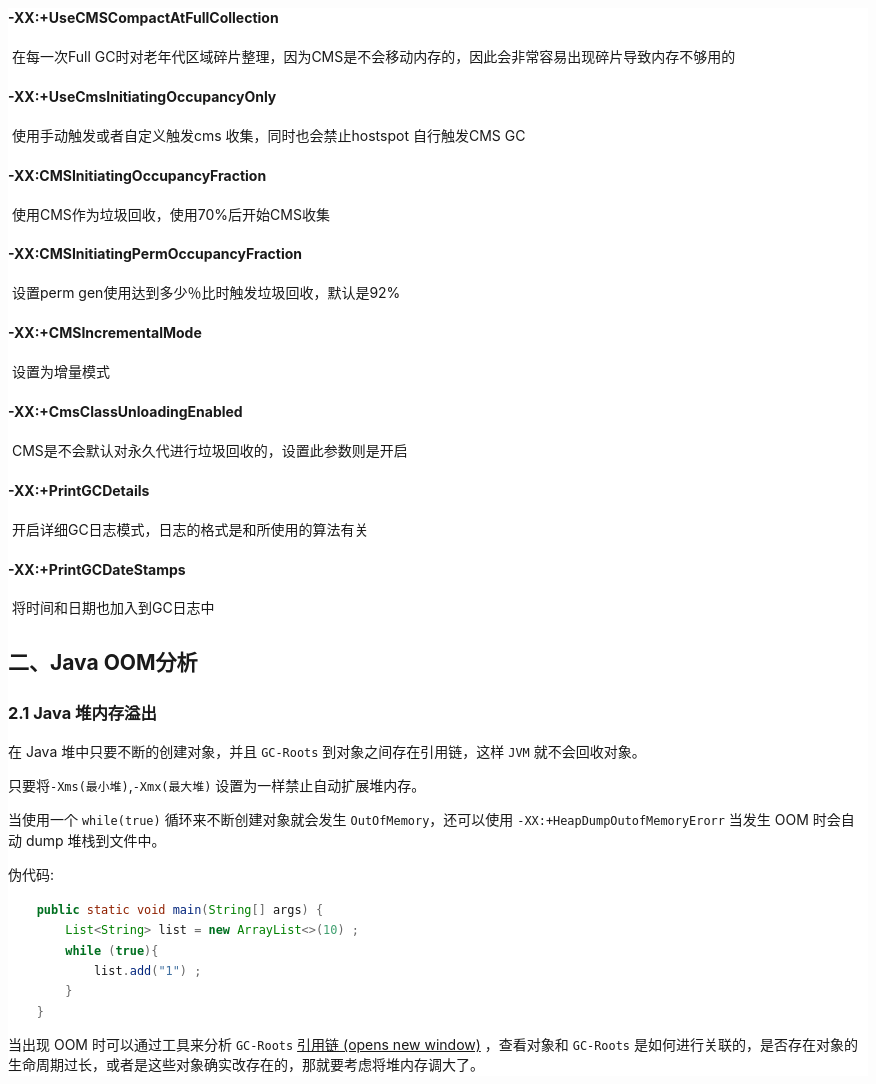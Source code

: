 #### -XX:+UseCMSCompactAtFullCollection

​	在每一次Full GC时对老年代区域碎片整理，因为CMS是不会移动内存的，因此会非常容易出现碎片导致内存不够用的

#### -XX:+UseCmsInitiatingOccupancyOnly

​	使用手动触发或者自定义触发cms 收集，同时也会禁止hostspot 自行触发CMS GC

#### -XX:CMSInitiatingOccupancyFraction

​	使用CMS作为垃圾回收，使用70%后开始CMS收集

#### -XX:CMSInitiatingPermOccupancyFraction

​	设置perm gen使用达到多少％比时触发垃圾回收，默认是92%

#### -XX:+CMSIncrementalMode

​	设置为增量模式

#### -XX:+CmsClassUnloadingEnabled

​	CMS是不会默认对永久代进行垃圾回收的，设置此参数则是开启

#### -XX:+PrintGCDetails

​	开启详细GC日志模式，日志的格式是和所使用的算法有关

#### -XX:+PrintGCDateStamps

​	将时间和日期也加入到GC日志中

## 二、Java OOM分析

### 2.1 Java 堆内存溢出

在 Java 堆中只要不断的创建对象，并且 `GC-Roots` 到对象之间存在引用链，这样 `JVM` 就不会回收对象。

只要将`-Xms(最小堆)`,`-Xmx(最大堆)` 设置为一样禁止自动扩展堆内存。

当使用一个 `while(true)` 循环来不断创建对象就会发生 `OutOfMemory`，还可以使用 `-XX:+HeapDumpOutofMemoryErorr` 当发生 OOM 时会自动 dump 堆栈到文件中。

伪代码:

```java
    public static void main(String[] args) {
        List<String> list = new ArrayList<>(10) ;
        while (true){
            list.add("1") ;
        }
    }   
```

当出现 OOM 时可以通过工具来分析 `GC-Roots` [引用链  (opens new window)](https://github.com/crossoverJie/Java-Interview/blob/master/MD/GarbageCollection.md#可达性分析算法) ，查看对象和 `GC-Roots` 是如何进行关联的，是否存在对象的生命周期过长，或者是这些对象确实改存在的，那就要考虑将堆内存调大了。
